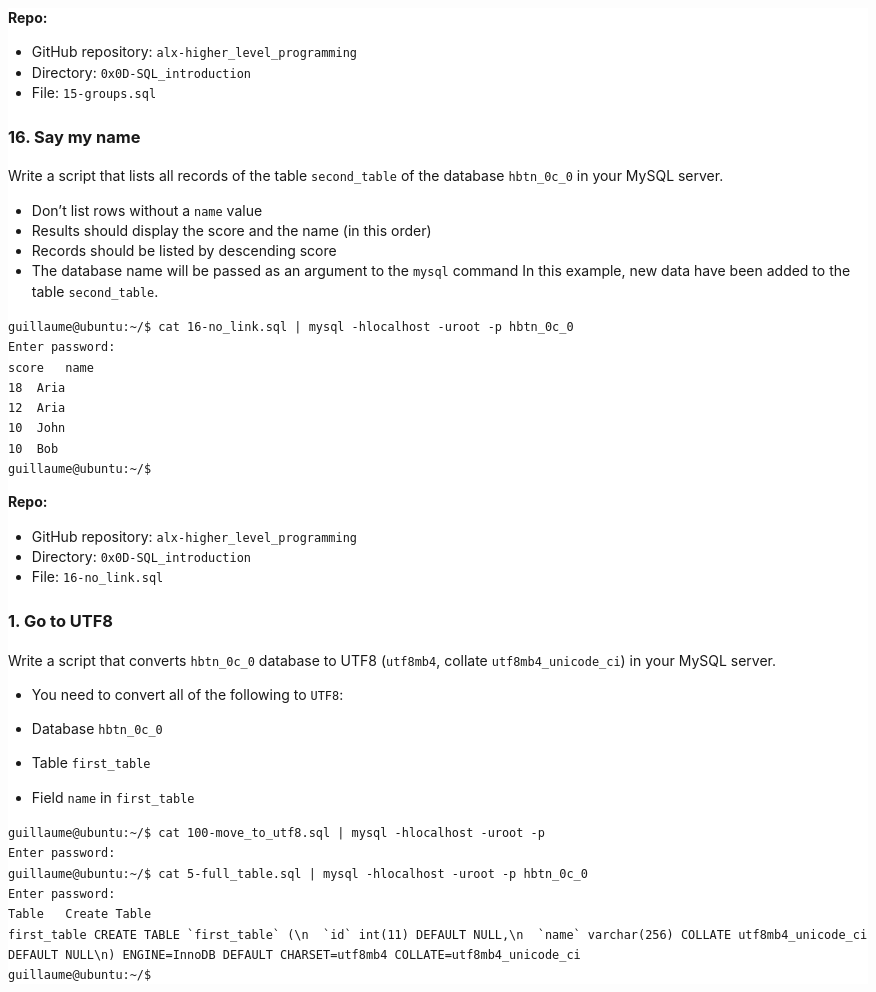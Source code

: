 **Repo:**
- GitHub repository: `alx-higher_level_programming`
- Directory: `0x0D-SQL_introduction`
- File: `15-groups.sql`

### 16. Say my name

Write a script that lists all records of the table `second_table` of the database `hbtn_0c_0` in your MySQL server.

- Don’t list rows without a `name` value
- Results should display the score and the name (in this order)
- Records should be listed by descending score
- The database name will be passed as an argument to the `mysql` command
In this example, new data have been added to the table `second_table`.

```shell
guillaume@ubuntu:~/$ cat 16-no_link.sql | mysql -hlocalhost -uroot -p hbtn_0c_0
Enter password: 
score   name
18  Aria
12  Aria
10  John
10  Bob
guillaume@ubuntu:~/$
```

**Repo:**
- GitHub repository: `alx-higher_level_programming`
- Directory: `0x0D-SQL_introduction`
- File: `16-no_link.sql`

### 1. Go to UTF8

Write a script that converts `hbtn_0c_0` database to UTF8 (`utf8mb4`, collate `utf8mb4_unicode_ci`) in your MySQL server.

- You need to convert all of the following to `UTF8`:

- Database `hbtn_0c_0`
- Table `first_table`
- Field `name` in `first_table`

```shell
guillaume@ubuntu:~/$ cat 100-move_to_utf8.sql | mysql -hlocalhost -uroot -p 
Enter password: 
guillaume@ubuntu:~/$ cat 5-full_table.sql | mysql -hlocalhost -uroot -p hbtn_0c_0
Enter password: 
Table   Create Table
first_table CREATE TABLE `first_table` (\n  `id` int(11) DEFAULT NULL,\n  `name` varchar(256) COLLATE utf8mb4_unicode_ci DEFAULT NULL\n) ENGINE=InnoDB DEFAULT CHARSET=utf8mb4 COLLATE=utf8mb4_unicode_ci
guillaume@ubuntu:~/$
```

